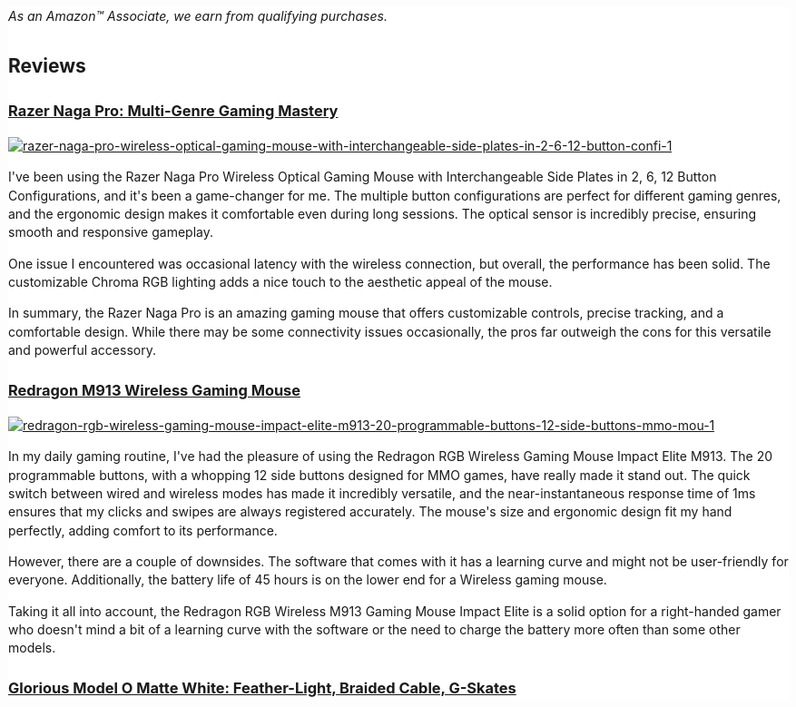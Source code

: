 *As an Amazon™ Associate, we earn from qualifying purchases.*


## Reviews


### [Razer Naga Pro: Multi-Genre Gaming Mastery](https://serp.ly/@serpgames/amazon/gaming-mouse?utm_source=serpgames&utm_medium=website&utm_campaign=serp.games&utm_content=gaming-mouse&utm_term=razer-naga-pro-multi-genre-gaming-mastery)

<div class="image"><a href="https://serp.ly/@serpgames/amazon/gaming-mouse?utm_source=serpgames&utm_medium=website&utm_campaign=serp.games&utm_content=gaming-mouse&utm_term=razer-naga-pro-wireless-optical-gaming-mouse-with-interchangeable-side-plates-in-2-6-12-button-confi-1"><img alt="razer-naga-pro-wireless-optical-gaming-mouse-with-interchangeable-side-plates-in-2-6-12-button-confi-1" src="https://imagedelivery.net/vy2bglCGN6hEeWOnSe2c7A/razer-naga-pro-wireless-optical-gaming-mouse-with-interchangeable-side-plates-in-2-6-12-button-confi-1/w=720,h=540,fit=pad,background=black"/></a></div>

I've been using the Razer Naga Pro Wireless Optical Gaming Mouse with Interchangeable Side Plates in 2, 6, 12 Button Configurations, and it's been a game-changer for me. The multiple button configurations are perfect for different gaming genres, and the ergonomic design makes it comfortable even during long sessions. The optical sensor is incredibly precise, ensuring smooth and responsive gameplay. 

One issue I encountered was occasional latency with the wireless connection, but overall, the performance has been solid. The customizable Chroma RGB lighting adds a nice touch to the aesthetic appeal of the mouse. 

In summary, the Razer Naga Pro is an amazing gaming mouse that offers customizable controls, precise tracking, and a comfortable design. While there may be some connectivity issues occasionally, the pros far outweigh the cons for this versatile and powerful accessory. 


### [Redragon M913 Wireless Gaming Mouse](https://serp.ly/@serpgames/amazon/gaming-mouse?utm_source=serpgames&utm_medium=website&utm_campaign=serp.games&utm_content=gaming-mouse&utm_term=redragon-m913-wireless-gaming-mouse)

<div class="image"><a href="https://serp.ly/@serpgames/amazon/gaming-mouse?utm_source=serpgames&utm_medium=website&utm_campaign=serp.games&utm_content=gaming-mouse&utm_term=redragon-rgb-wireless-gaming-mouse-impact-elite-m913-20-programmable-buttons-12-side-buttons-mmo-mou-1"><img alt="redragon-rgb-wireless-gaming-mouse-impact-elite-m913-20-programmable-buttons-12-side-buttons-mmo-mou-1" src="https://imagedelivery.net/vy2bglCGN6hEeWOnSe2c7A/redragon-rgb-wireless-gaming-mouse-impact-elite-m913-20-programmable-buttons-12-side-buttons-mmo-mou-1/w=720,h=540,fit=pad,background=black"/></a></div>

In my daily gaming routine, I've had the pleasure of using the Redragon RGB Wireless Gaming Mouse Impact Elite M913. The 20 programmable buttons, with a whopping 12 side buttons designed for MMO games, have really made it stand out. The quick switch between wired and wireless modes has made it incredibly versatile, and the near-instantaneous response time of 1ms ensures that my clicks and swipes are always registered accurately. The mouse's size and ergonomic design fit my hand perfectly, adding comfort to its performance. 

However, there are a couple of downsides. The software that comes with it has a learning curve and might not be user-friendly for everyone. Additionally, the battery life of 45 hours is on the lower end for a Wireless gaming mouse. 

Taking it all into account, the Redragon RGB Wireless M913 Gaming Mouse Impact Elite is a solid option for a right-handed gamer who doesn't mind a bit of a learning curve with the software or the need to charge the battery more often than some other models. 


### [Glorious Model O Matte White: Feather-Light, Braided Cable, G-Skates](https://serp.ly/@serpgames/amazon/gaming-mouse?utm_source=serpgames&utm_medium=website&utm_campaign=serp.games&utm_content=gaming-mouse&utm_term=glorious-model-o-matte-white-feather-light-braided-cable-g-skates)
